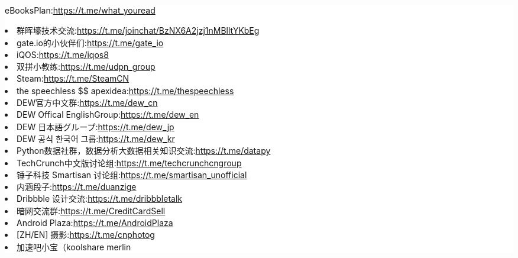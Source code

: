 eBooksPlan:<a href="https://t.me/what_youread" style="box-sizing: border-box; background-color: transparent; color: rgb(51, 122, 183); text-decoration: none" target="_blank" rel="nofollow">https://t.me/what_youread</a></li><li style="box-sizing: border-box">群晖壕技术交流:<a href="https://t.me/joinchat/BzNX6A2jzj1nMBlltYKbEg" style="box-sizing: border-box; background-color: transparent; color: rgb(51, 122, 183); text-decoration: none" target="_blank" rel="nofollow">https://t.me/joinchat/BzNX6A2jzj1nMBlltYKbEg</a></li><li style="box-sizing: border-box">gate.io的小伙伴们:<a href="https://t.me/gate_io" style="box-sizing: border-box; background-color: transparent; color: rgb(51, 122, 183); text-decoration: none" target="_blank" rel="nofollow">https://t.me/gate_io</a></li><li style="box-sizing: border-box">iQOS:<a href="https://t.me/iqos8" style="box-sizing: border-box; background-color: transparent; color: rgb(51, 122, 183); text-decoration: none" target="_blank" rel="nofollow">https://t.me/iqos8</a></li><li style="box-sizing: border-box">双拼小教练:<a href="https://t.me/udpn_group" style="box-sizing: border-box; background-color: transparent; color: rgb(51, 122, 183); text-decoration: none" target="_blank" rel="nofollow">https://t.me/udpn_group</a></li><li style="box-sizing: border-box">Steam:<a href="https://t.me/SteamCN" style="box-sizing: border-box; background-color: transparent; color: rgb(51, 122, 183); text-decoration: none" target="_blank" rel="nofollow">https://t.me/SteamCN</a></li><li style="box-sizing: border-box">the speechless $$ apexidea:<a href="https://t.me/thespeechless" style="box-sizing: border-box; background-color: transparent; color: rgb(51, 122, 183); text-decoration: none" target="_blank" rel="nofollow">https://t.me/thespeechless</a></li><li style="box-sizing: border-box">DEW官方中文群:<a href="https://t.me/dew_cn" style="box-sizing: border-box; background-color: transparent; color: rgb(51, 122, 183); text-decoration: none" target="_blank" rel="nofollow">https://t.me/dew_cn</a></li><li style="box-sizing: border-box">DEW Offical EnglishGroup:<a href="https://t.me/dew_en" style="box-sizing: border-box; background-color: transparent; color: rgb(51, 122, 183); text-decoration: none" target="_blank" rel="nofollow">https://t.me/dew_en</a></li><li style="box-sizing: border-box">DEW 日本語グループ:<a href="https://t.me/dew_jp" style="box-sizing: border-box; background-color: transparent; color: rgb(51, 122, 183); text-decoration: none" target="_blank" rel="nofollow">https://t.me/dew_jp</a></li><li style="box-sizing: border-box">DEW 공식 한국어 그룹:<a href="https://t.me/dew_kr" style="box-sizing: border-box; background-color: transparent; color: rgb(51, 122, 183); text-decoration: none" target="_blank" rel="nofollow">https://t.me/dew_kr</a></li><li style="box-sizing: border-box">Python数据社群，数据分析大数据相关知识交流:<a href="https://t.me/datapy" style="box-sizing: border-box; background-color: transparent; color: rgb(51, 122, 183); text-decoration: none" target="_blank" rel="nofollow">https://t.me/datapy</a></li><li style="box-sizing: border-box">TechCrunch中文版讨论组:<a href="https://t.me/techcrunchcngroup" style="box-sizing: border-box; background-color: transparent; color: rgb(51, 122, 183); text-decoration: none" target="_blank" rel="nofollow">https://t.me/techcrunchcngroup</a></li><li style="box-sizing: border-box">锤子科技 Smartisan 讨论组:<a href="https://t.me/smartisan_unofficial" style="box-sizing: border-box; background-color: transparent; color: rgb(51, 122, 183); text-decoration: none" target="_blank" rel="nofollow">https://t.me/smartisan_unofficial</a></li><li style="box-sizing: border-box">内涵段子:<a href="https://t.me/duanzige" style="box-sizing: border-box; background-color: transparent; color: rgb(51, 122, 183); text-decoration: none" target="_blank" rel="nofollow">https://t.me/duanzige</a></li><li style="box-sizing: border-box">Dribbble 设计交流:<a href="https://t.me/dribbbletalk" style="box-sizing: border-box; background-color: transparent; color: rgb(51, 122, 183); text-decoration: none" target="_blank" rel="nofollow">https://t.me/dribbbletalk</a></li><li style="box-sizing: border-box">暗网交流群:<a href="https://t.me/CreditCardSell" style="box-sizing: border-box; background-color: transparent; color: rgb(51, 122, 183); text-decoration: none" target="_blank" rel="nofollow">https://t.me/CreditCardSell</a></li><li style="box-sizing: border-box">Android Plaza:<a href="https://t.me/AndroidPlaza" style="box-sizing: border-box; background-color: transparent; color: rgb(51, 122, 183); text-decoration: none" target="_blank" rel="nofollow">https://t.me/AndroidPlaza</a></li><li style="box-sizing: border-box">[ZH/EN] 摄影:<a href="https://t.me/cnphotog" style="box-sizing: border-box; background-color: transparent; color: rgb(51, 122, 183); text-decoration: none" target="_blank" rel="nofollow">https://t.me/cnphotog</a></li><li style="box-sizing: border-box">加速吧小宝（koolshare merlin